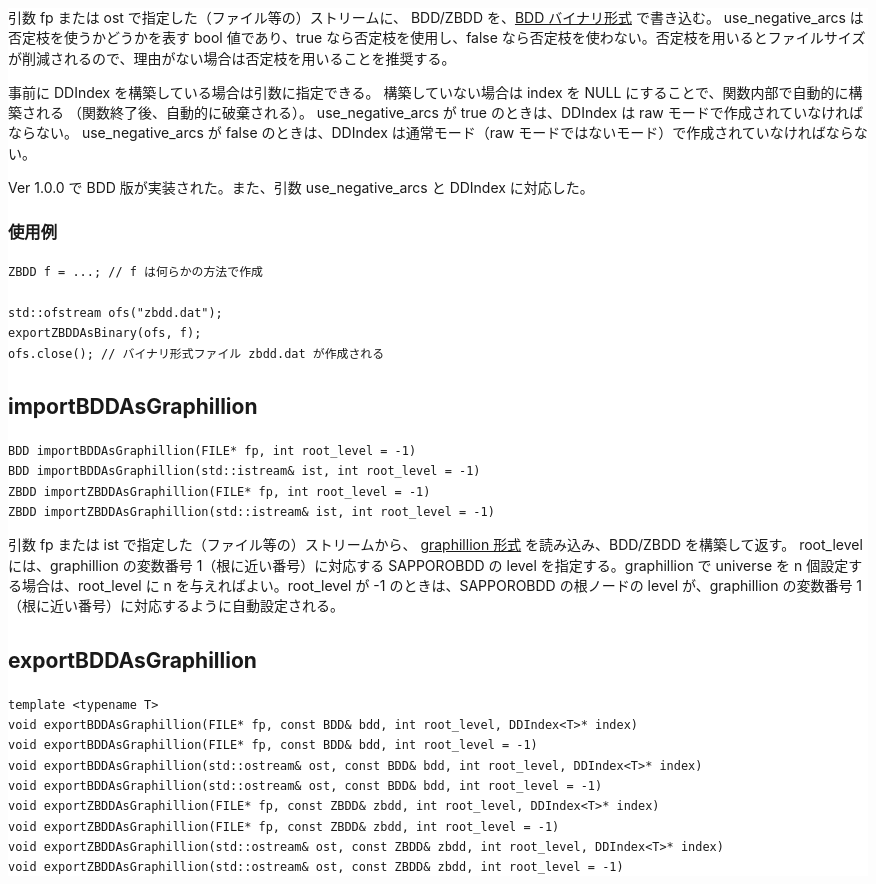 引数 fp または ost で指定した（ファイル等の）ストリームに、
BDD/ZBDD を、[BDD バイナリ形式](https://github.com/junkawahara/dd_documents/blob/main/formats/bdd_binary_format.md) で書き込む。
use_negative_arcs は否定枝を使うかどうかを表す bool 値であり、true なら否定枝を使用し、false なら否定枝を使わない。否定枝を用いるとファイルサイズが削減されるので、理由がない場合は否定枝を用いることを推奨する。

事前に DDIndex を構築している場合は引数に指定できる。
構築していない場合は index を NULL にすることで、関数内部で自動的に構築される
（関数終了後、自動的に破棄される）。
use_negative_arcs が true のときは、DDIndex は raw モードで作成されていなければならない。
use_negative_arcs が false のときは、DDIndex は通常モード（raw モードではないモード）で作成されていなければならない。


Ver 1.0.0 で BDD 版が実装された。また、引数 use_negative_arcs と DDIndex に対応した。

### 使用例

```
ZBDD f = ...; // f は何らかの方法で作成

std::ofstream ofs("zbdd.dat");
exportZBDDAsBinary(ofs, f);
ofs.close(); // バイナリ形式ファイル zbdd.dat が作成される
```

## importBDDAsGraphillion

```
BDD importBDDAsGraphillion(FILE* fp, int root_level = -1)
BDD importBDDAsGraphillion(std::istream& ist, int root_level = -1)
ZBDD importZBDDAsGraphillion(FILE* fp, int root_level = -1)
ZBDD importZBDDAsGraphillion(std::istream& ist, int root_level = -1)
```

引数 fp または ist で指定した（ファイル等の）ストリームから、
[graphillion 形式](https://github.com/junkawahara/dd_documents/blob/main/formats/graphillion_format.md) を読み込み、BDD/ZBDD を構築して返す。
root_level には、graphillion の変数番号 1（根に近い番号）に対応する SAPPOROBDD の level を指定する。graphillion で universe を n 個設定する場合は、root_level に n を与えればよい。root_level が -1 のときは、SAPPOROBDD の根ノードの level が、graphillion の変数番号 1（根に近い番号）に対応するように自動設定される。

## exportBDDAsGraphillion

```
template <typename T>
void exportBDDAsGraphillion(FILE* fp, const BDD& bdd, int root_level, DDIndex<T>* index)
void exportBDDAsGraphillion(FILE* fp, const BDD& bdd, int root_level = -1)
void exportBDDAsGraphillion(std::ostream& ost, const BDD& bdd, int root_level, DDIndex<T>* index)
void exportBDDAsGraphillion(std::ostream& ost, const BDD& bdd, int root_level = -1)
void exportZBDDAsGraphillion(FILE* fp, const ZBDD& zbdd, int root_level, DDIndex<T>* index)
void exportZBDDAsGraphillion(FILE* fp, const ZBDD& zbdd, int root_level = -1)
void exportZBDDAsGraphillion(std::ostream& ost, const ZBDD& zbdd, int root_level, DDIndex<T>* index)
void exportZBDDAsGraphillion(std::ostream& ost, const ZBDD& zbdd, int root_level = -1)
```
